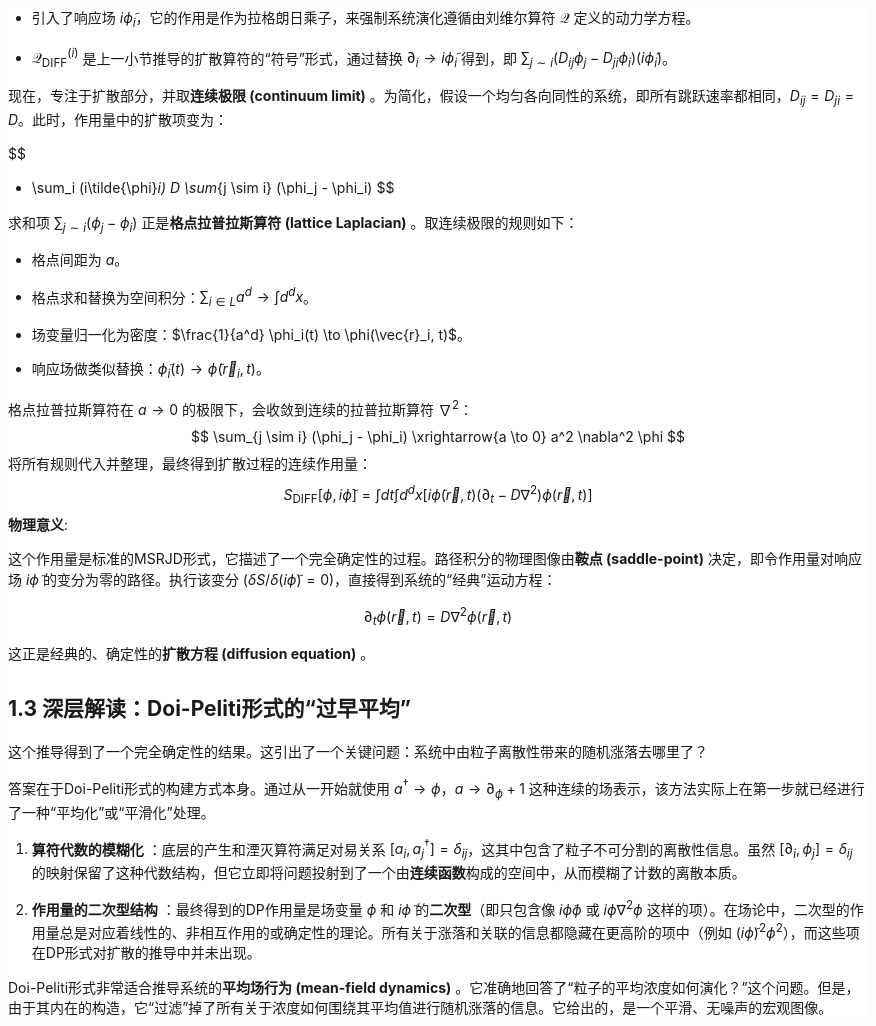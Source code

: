 
* 引入了响应场 $i\tilde{\phi}_i$，它的作用是作为拉格朗日乘子，来强制系统演化遵循由刘维尔算符 $\mathcal{Q}$ 定义的动力学方程。

* $\mathcal{Q}^{(i)}_{\text{DIFF}}$ 是上一小节推导的扩散算符的“符号”形式，通过替换 $\partial_i \to i\tilde{\phi}_i$ 得到，即 $\sum_{j \sim i} (D_{ij} \phi_j - D_{ji} \phi_i) (i\tilde{\phi}_i)$。

现在，专注于扩散部分，并取**连续极限 (continuum limit)** 。为简化，假设一个均匀各向同性的系统，即所有跳跃速率都相同，$D_{ij} = D_{ji} = D$。此时，作用量中的扩散项变为：

$$
- \sum_i (i\tilde{\phi}_i) D \sum_{j \sim i} (\phi_j - \phi_i)
$$

求和项 $\sum_{j \sim i} (\phi_j - \phi_i)$ 正是**格点拉普拉斯算符 (lattice Laplacian)** 。取连续极限的规则如下：

* 格点间距为 $a$。

* 格点求和替换为空间积分：$\sum_{i \in L} a^d \to \int d^d x$。

* 场变量归一化为密度：$\frac{1}{a^d} \phi_i(t) \to \phi(\vec{r}_i, t)$。

* 响应场做类似替换：$\tilde{\phi}_i(t) \to \tilde{\phi}(\vec{r}_i, t)$。

格点拉普拉斯算符在 $a \to 0$ 的极限下，会收敛到连续的拉普拉斯算符 $\nabla^2$：
$$
\sum_{j \sim i} (\phi_j - \phi_i) \xrightarrow{a \to 0} a^2 \nabla^2 \phi
$$
将所有规则代入并整理，最终得到扩散过程的连续作用量：
$$
S_{\text{DIFF}}[\phi, i\tilde{\phi}] = \int dt \int d^d x \left[ i\tilde{\phi}(\vec{r}, t) \left( \partial_t - D \nabla^2 \right) \phi(\vec{r}, t) \right]
$$
**物理意义**:

这个作用量是标准的MSRJD形式，它描述了一个完全确定性的过程。路径积分的物理图像由**鞍点 (saddle-point)** 决定，即令作用量对响应场 $i\tilde{\phi}$ 的变分为零的路径。执行该变分 ($\delta S / \delta(i\tilde{\phi}) = 0$)，直接得到系统的“经典”运动方程：

$$
\partial_t \phi(\vec{r}, t) = D \nabla^2 \phi(\vec{r}, t)
$$

这正是经典的、确定性的**扩散方程 (diffusion equation)** 。

## 1.3 深层解读：Doi-Peliti形式的“过早平均”

这个推导得到了一个完全确定性的结果。这引出了一个关键问题：系统中由粒子离散性带来的随机涨落去哪里了？

答案在于Doi-Peliti形式的构建方式本身。通过从一开始就使用 $a^\dagger \to \phi$，$a \to \partial_\phi + 1$ 这种连续的场表示，该方法实际上在第一步就已经进行了一种“平均化”或“平滑化”处理。

1.  **算符代数的模糊化** ：底层的产生和湮灭算符满足对易关系 $[a_i, a_j^\dagger] = \delta_{ij}$，这其中包含了粒子不可分割的离散性信息。虽然 $[\partial_i, \phi_j] = \delta_{ij}$ 的映射保留了这种代数结构，但它立即将问题投射到了一个由**连续函数**构成的空间中，从而模糊了计数的离散本质。

2.  **作用量的二次型结构** ：最终得到的DP作用量是场变量 $\phi$ 和 $i\tilde{\phi}$ 的**二次型**（即只包含像 $i\tilde{\phi}\phi$ 或 $i\tilde{\phi}\nabla^2\phi$ 这样的项）。在场论中，二次型的作用量总是对应着线性的、非相互作用的或确定性的理论。所有关于涨落和关联的信息都隐藏在更高阶的项中（例如 $(i\tilde{\phi})^2\phi^2$），而这些项在DP形式对扩散的推导中并未出现。

Doi-Peliti形式非常适合推导系统的**平均场行为 (mean-field dynamics)** 。它准确地回答了“粒子的平均浓度如何演化？”这个问题。但是，由于其内在的构造，它“过滤”掉了所有关于浓度如何围绕其平均值进行随机涨落的信息。它给出的，是一个平滑、无噪声的宏观图像。
